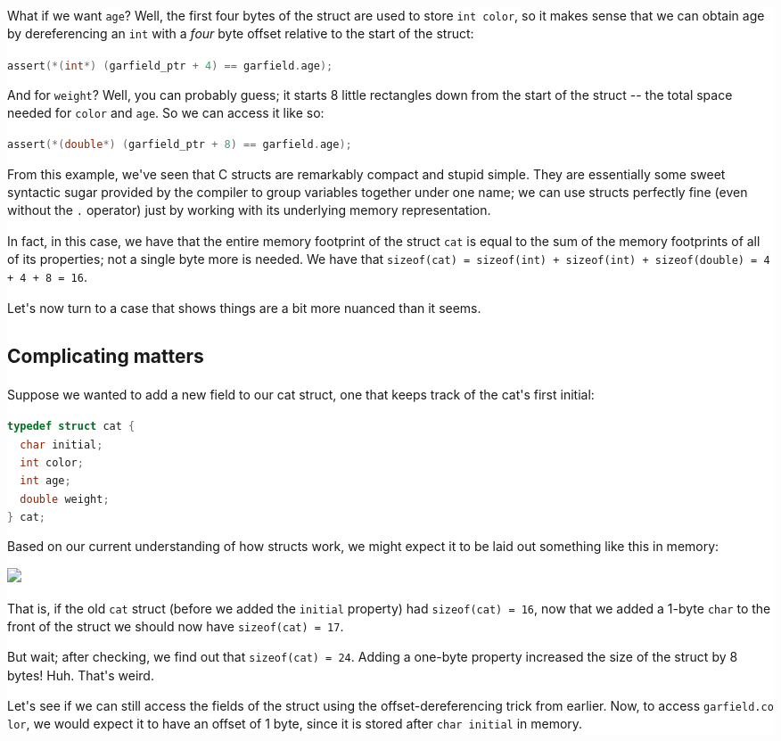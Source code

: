 What if we want `age`? Well, the first four bytes of the struct are used to
store `int color`, so it makes sense that we can obtain age by dereferencing
an `int` with a _four_ byte offset relative to the start of the struct:

```c
assert(*(int*) (garfield_ptr + 4) == garfield.age);
```

And for `weight`? Well, you can probably guess; it starts 8 little rectangles
down from the start of the struct -- the total space needed for `color` and
`age`. So we can access it like so:

```c
assert(*(double*) (garfield_ptr + 8) == garfield.age);
```

From this example, we've seen that C structs are remarkably compact and stupid
simple. They are essentially some sweet syntactic sugar provided by the compiler
to group variables together under one name; we can use structs perfectly fine
(even without the `.` operator) just by working with its underlying memory
representation.

In fact, in this case, we have that the entire memory footprint
of the struct `cat` is equal to the sum of the memory footprints of all of its
properties; not a single byte more is needed. We have that
`sizeof(cat) = sizeof(int) + sizeof(int) + sizeof(double) = 4 + 4 + 8 = 16`.

Let's now turn to a case that shows things are a bit more nuanced than it seems.

## Complicating matters
Suppose we wanted to add a new field to our cat struct, one that keeps track of
the cat's first initial:

```c
typedef struct cat {
  char initial;
  int color;
  int age;
  double weight;
} cat;
```

Based on our current understanding of how structs work, we might expect it to
be laid out something like this in memory:

![]({{site.baseurl}}/assets/hypotcatdiagram.png)

That is, if the old `cat` struct (before we added the `initial` property) had
`sizeof(cat) = 16`, now that we added a 1-byte `char` to the front of the struct
we should now have `sizeof(cat) = 17`.

But wait; after checking, we find out that `sizeof(cat) = 24`. Adding a one-byte
property increased the size of the struct by 8 bytes! Huh. That's weird.

Let's see if we can still access the fields of the struct using the
offset-dereferencing trick from earlier. Now, to access `garfield.color`, we
would expect it to have an offset of 1 byte, since it is stored after `char
initial` in memory.
